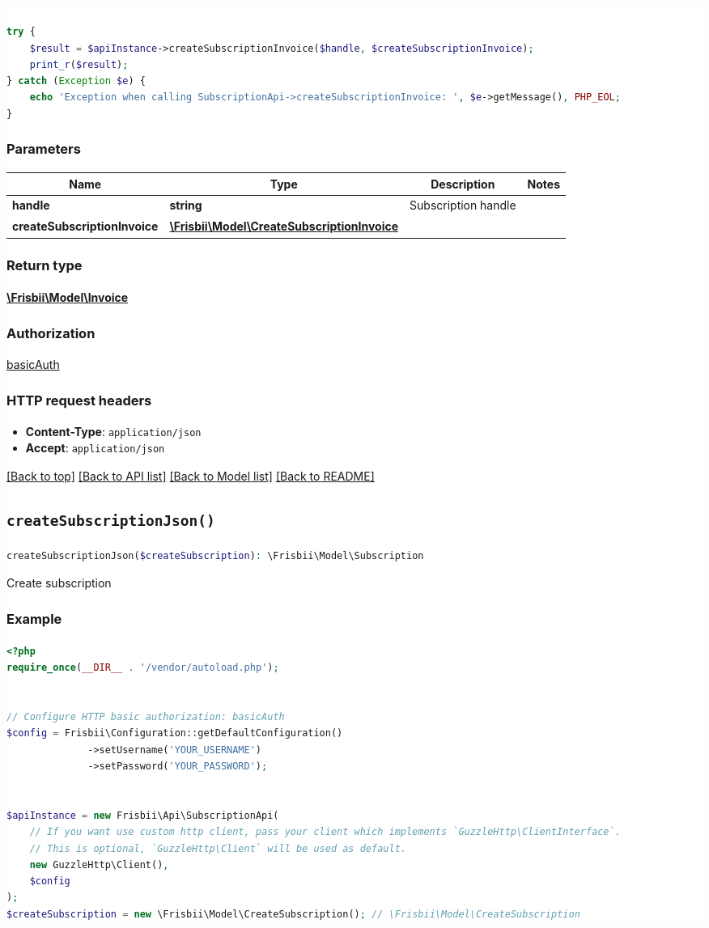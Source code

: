 ```php

try {
    $result = $apiInstance->createSubscriptionInvoice($handle, $createSubscriptionInvoice);
    print_r($result);
} catch (Exception $e) {
    echo 'Exception when calling SubscriptionApi->createSubscriptionInvoice: ', $e->getMessage(), PHP_EOL;
}
```

### Parameters

| Name | Type | Description  | Notes |
| ------------- | ------------- | ------------- | ------------- |
| **handle** | **string**| Subscription handle | |
| **createSubscriptionInvoice** | [**\Frisbii\Model\CreateSubscriptionInvoice**](../Model/CreateSubscriptionInvoice.md)|  | |

### Return type

[**\Frisbii\Model\Invoice**](../Model/Invoice.md)

### Authorization

[basicAuth](../../README.md#basicAuth)

### HTTP request headers

- **Content-Type**: `application/json`
- **Accept**: `application/json`

[[Back to top]](#) [[Back to API list]](../../README.md#endpoints)
[[Back to Model list]](../../README.md#models)
[[Back to README]](../../README.md)

## `createSubscriptionJson()`

```php
createSubscriptionJson($createSubscription): \Frisbii\Model\Subscription
```

Create subscription

### Example

```php
<?php
require_once(__DIR__ . '/vendor/autoload.php');


// Configure HTTP basic authorization: basicAuth
$config = Frisbii\Configuration::getDefaultConfiguration()
              ->setUsername('YOUR_USERNAME')
              ->setPassword('YOUR_PASSWORD');


$apiInstance = new Frisbii\Api\SubscriptionApi(
    // If you want use custom http client, pass your client which implements `GuzzleHttp\ClientInterface`.
    // This is optional, `GuzzleHttp\Client` will be used as default.
    new GuzzleHttp\Client(),
    $config
);
$createSubscription = new \Frisbii\Model\CreateSubscription(); // \Frisbii\Model\CreateSubscription

```